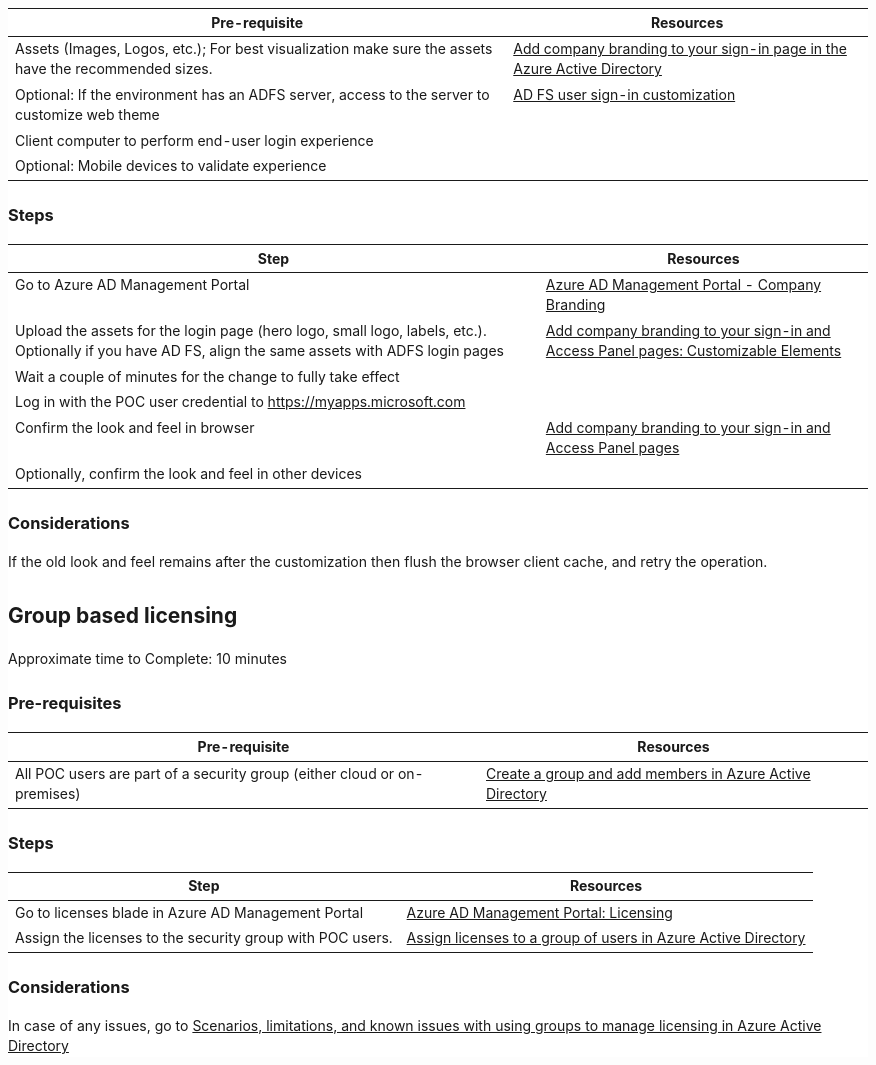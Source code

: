 | Pre-requisite | Resources |
| --- | --- |
| Assets (Images, Logos, etc.); For best visualization make sure the assets have the recommended sizes. | [Add company branding to your sign-in page in the Azure Active Directory](active-directory-branding-custom-signon-azure-portal.md) |
| Optional: If the environment has an  ADFS server, access to the server to customize web theme | [AD FS user sign-in customization](https://technet.microsoft.com/windows-server-docs/identity/ad-fs/operations/ad-fs-user-sign-in-customization) |
| Client computer to perform end-user login experience |  |
| Optional: Mobile devices to validate experience |  |

### Steps

| Step | Resources |
| --- | --- |
| Go to Azure AD Management Portal | [Azure AD Management Portal - Company Branding](https://portal.azure.com/#blade/Microsoft_AAD_IAM/ActiveDirectoryMenuBlade/LoginTenantBranding) |
| Upload the assets for the login page (hero logo, small logo, labels, etc.). Optionally if  you have AD FS, align the same assets with ADFS login pages | [Add company branding to your sign-in and Access Panel pages: Customizable Elements](fundamentals/customize-branding.md) |
| Wait a couple of minutes for the change to fully take effect |  |
| Log in with the POC user credential to https://myapps.microsoft.com |  |
| Confirm the look and feel in browser | [Add company branding to your sign-in and Access Panel pages](fundamentals/customize-branding.md) |
| Optionally, confirm the look and feel in other devices |  |

### Considerations

If the old look and feel remains after the customization then flush the browser client cache, and retry the operation.

## Group based licensing

Approximate time to Complete: 10 minutes

### Pre-requisites

| Pre-requisite | Resources |
| --- | --- |
| All POC users are part of a security group (either cloud or on-premises) | [Create a group and add members in Azure Active Directory](fundamentals/active-directory-groups-create-azure-portal.md) |

### Steps

| Step | Resources |
| --- | --- |
| Go to licenses blade in Azure AD Management Portal | [Azure AD Management Portal: Licensing](https://portal.azure.com/#blade/Microsoft_AAD_IAM/LicensesMenuBlade/Products) |
| Assign the licenses to the security group with POC users. | [Assign licenses to a group of users in Azure Active Directory](users-groups-roles/licensing-groups-assign.md) |

### Considerations

In case of any issues, go to [Scenarios, limitations, and known issues with using groups to manage licensing in Azure Active Directory](users-groups-roles/licensing-group-advanced.md)
